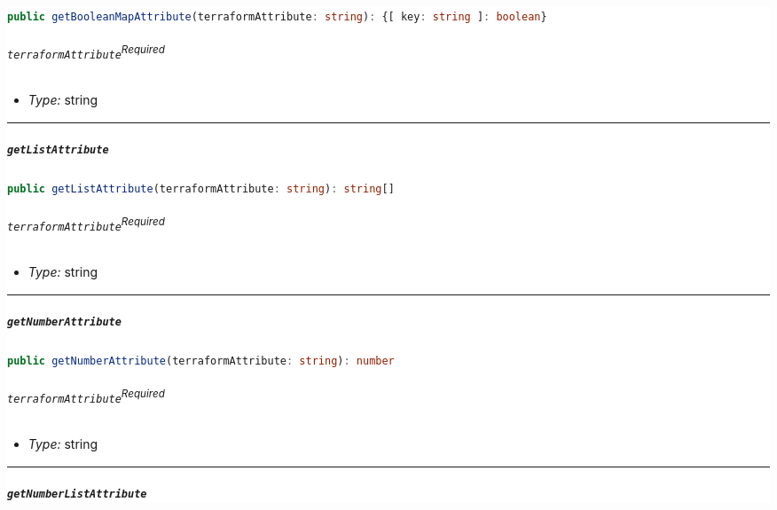 ```typescript
public getBooleanMapAttribute(terraformAttribute: string): {[ key: string ]: boolean}
```

###### `terraformAttribute`<sup>Required</sup> <a name="terraformAttribute" id="rhizo-co-terraform-provider-oci.securityAttributeSecurityAttributeNamespace.SecurityAttributeSecurityAttributeNamespace.getBooleanMapAttribute.parameter.terraformAttribute"></a>

- *Type:* string

---

##### `getListAttribute` <a name="getListAttribute" id="rhizo-co-terraform-provider-oci.securityAttributeSecurityAttributeNamespace.SecurityAttributeSecurityAttributeNamespace.getListAttribute"></a>

```typescript
public getListAttribute(terraformAttribute: string): string[]
```

###### `terraformAttribute`<sup>Required</sup> <a name="terraformAttribute" id="rhizo-co-terraform-provider-oci.securityAttributeSecurityAttributeNamespace.SecurityAttributeSecurityAttributeNamespace.getListAttribute.parameter.terraformAttribute"></a>

- *Type:* string

---

##### `getNumberAttribute` <a name="getNumberAttribute" id="rhizo-co-terraform-provider-oci.securityAttributeSecurityAttributeNamespace.SecurityAttributeSecurityAttributeNamespace.getNumberAttribute"></a>

```typescript
public getNumberAttribute(terraformAttribute: string): number
```

###### `terraformAttribute`<sup>Required</sup> <a name="terraformAttribute" id="rhizo-co-terraform-provider-oci.securityAttributeSecurityAttributeNamespace.SecurityAttributeSecurityAttributeNamespace.getNumberAttribute.parameter.terraformAttribute"></a>

- *Type:* string

---

##### `getNumberListAttribute` <a name="getNumberListAttribute" id="rhizo-co-terraform-provider-oci.securityAttributeSecurityAttributeNamespace.SecurityAttributeSecurityAttributeNamespace.getNumberListAttribute"></a>
